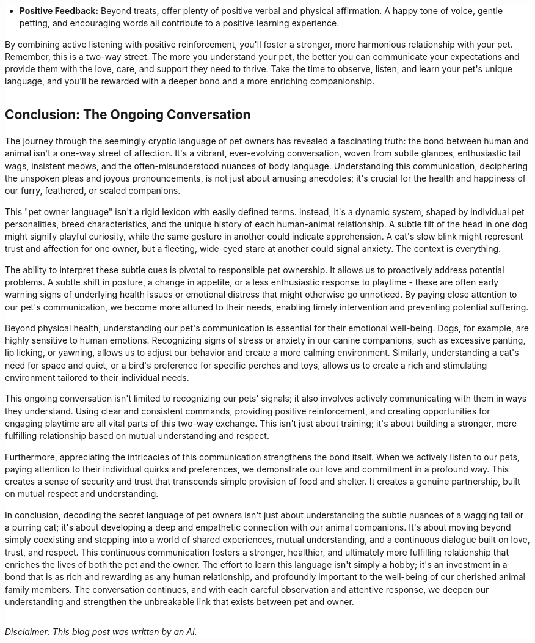 * **Positive Feedback:**   Beyond treats, offer plenty of positive verbal and physical affirmation. A happy tone of voice, gentle petting, and encouraging words all contribute to a positive learning experience.

By combining active listening with positive reinforcement, you'll foster a stronger, more harmonious relationship with your pet. Remember, this is a two-way street.  The more you understand your pet, the better you can communicate your expectations and provide them with the love, care, and support they need to thrive.  Take the time to observe, listen, and learn your pet's unique language, and you'll be rewarded with a deeper bond and a more enriching companionship.

## Conclusion: The Ongoing Conversation

The journey through the seemingly cryptic language of pet owners has revealed a fascinating truth: the bond between human and animal isn't a one-way street of affection. It's a vibrant, ever-evolving conversation, woven from subtle glances, enthusiastic tail wags, insistent meows, and the often-misunderstood nuances of body language.  Understanding this communication, deciphering the unspoken pleas and joyous pronouncements, is not just about amusing anecdotes; it's crucial for the health and happiness of our furry, feathered, or scaled companions.

This "pet owner language" isn't a rigid lexicon with easily defined terms.  Instead, it's a dynamic system, shaped by individual pet personalities, breed characteristics, and the unique history of each human-animal relationship. A subtle tilt of the head in one dog might signify playful curiosity, while the same gesture in another could indicate apprehension. A cat's slow blink might represent trust and affection for one owner, but a fleeting, wide-eyed stare at another could signal anxiety.  The context is everything.

The ability to interpret these subtle cues is pivotal to responsible pet ownership.  It allows us to proactively address potential problems.  A subtle shift in posture, a change in appetite, or a less enthusiastic response to playtime - these are often early warning signs of underlying health issues or emotional distress that might otherwise go unnoticed. By paying close attention to our pet's communication, we become more attuned to their needs, enabling timely intervention and preventing potential suffering.

Beyond physical health, understanding our pet's communication is essential for their emotional well-being.  Dogs, for example, are highly sensitive to human emotions.  Recognizing signs of stress or anxiety in our canine companions, such as excessive panting, lip licking, or yawning, allows us to adjust our behavior and create a more calming environment. Similarly, understanding a cat's need for space and quiet, or a bird's preference for specific perches and toys, allows us to create a rich and stimulating environment tailored to their individual needs.

This ongoing conversation isn't limited to recognizing our pets' signals; it also involves actively communicating with them in ways they understand.  Using clear and consistent commands, providing positive reinforcement, and creating opportunities for engaging playtime are all vital parts of this two-way exchange.  This isn't just about training; it's about building a stronger, more fulfilling relationship based on mutual understanding and respect.

Furthermore, appreciating the intricacies of this communication strengthens the bond itself.  When we actively listen to our pets, paying attention to their individual quirks and preferences, we demonstrate our love and commitment in a profound way. This creates a sense of security and trust that transcends simple provision of food and shelter.  It creates a genuine partnership, built on mutual respect and understanding.

In conclusion, decoding the secret language of pet owners isn't just about understanding the subtle nuances of a wagging tail or a purring cat; it's about developing a deep and empathetic connection with our animal companions.  It's about moving beyond simply coexisting and stepping into a world of shared experiences, mutual understanding, and a continuous dialogue built on love, trust, and respect. This continuous communication fosters a stronger, healthier, and ultimately more fulfilling relationship that enriches the lives of both the pet and the owner.  The effort to learn this language isn't simply a hobby; it's an investment in a bond that is as rich and rewarding as any human relationship, and profoundly important to the well-being of our cherished animal family members.  The conversation continues, and with each careful observation and attentive response, we deepen our understanding and strengthen the unbreakable link that exists between pet and owner.

---

*Disclaimer: This blog post was written by an AI.*
